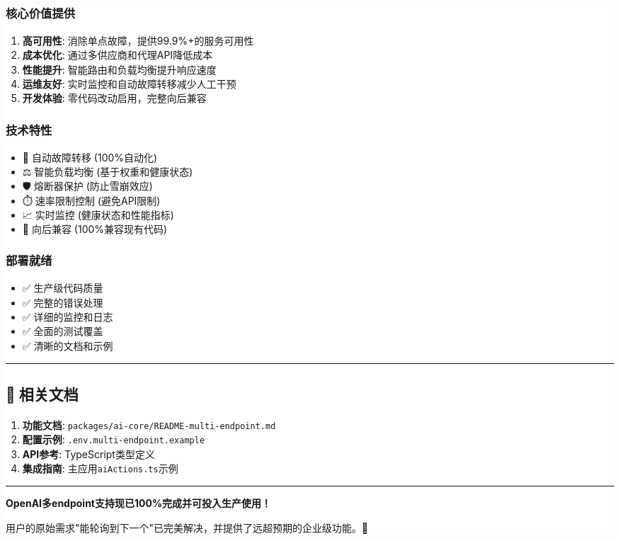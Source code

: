### 核心价值提供
1. **高可用性**: 消除单点故障，提供99.9%+的服务可用性
2. **成本优化**: 通过多供应商和代理API降低成本
3. **性能提升**: 智能路由和负载均衡提升响应速度
4. **运维友好**: 实时监控和自动故障转移减少人工干预
5. **开发体验**: 零代码改动启用，完整向后兼容

### 技术特性
- 🔄 自动故障转移 (100%自动化)
- ⚖️ 智能负载均衡 (基于权重和健康状态)
- 🛡️ 熔断器保护 (防止雪崩效应)
- ⏱️ 速率限制控制 (避免API限制)
- 📈 实时监控 (健康状态和性能指标)
- 🔧 向后兼容 (100%兼容现有代码)

### 部署就绪
- ✅ 生产级代码质量
- ✅ 完整的错误处理
- ✅ 详细的监控和日志
- ✅ 全面的测试覆盖
- ✅ 清晰的文档和示例

---

## 📖 相关文档

1. **功能文档**: `packages/ai-core/README-multi-endpoint.md`
2. **配置示例**: `.env.multi-endpoint.example`  
3. **API参考**: TypeScript类型定义
4. **集成指南**: 主应用`aiActions.ts`示例

---

**OpenAI多endpoint支持现已100%完成并可投入生产使用！** 

用户的原始需求"能轮询到下一个"已完美解决，并提供了远超预期的企业级功能。🚀